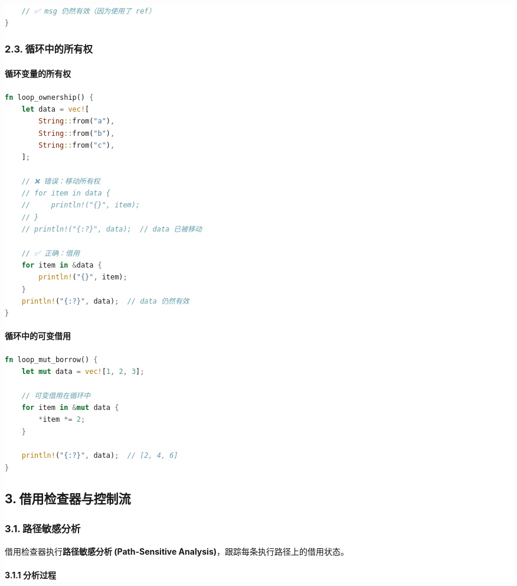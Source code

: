 ```rust
    // ✅ msg 仍然有效（因为使用了 ref）
}
```

### 2.3. 循环中的所有权

#### 循环变量的所有权

```rust
fn loop_ownership() {
    let data = vec![
        String::from("a"),
        String::from("b"),
        String::from("c"),
    ];
    
    // ❌ 错误：移动所有权
    // for item in data {
    //     println!("{}", item);
    // }
    // println!("{:?}", data);  // data 已被移动
    
    // ✅ 正确：借用
    for item in &data {
        println!("{}", item);
    }
    println!("{:?}", data);  // data 仍然有效
}
```

#### 循环中的可变借用

```rust
fn loop_mut_borrow() {
    let mut data = vec![1, 2, 3];
    
    // 可变借用在循环中
    for item in &mut data {
        *item *= 2;
    }
    
    println!("{:?}", data);  // [2, 4, 6]
}
```

## 3. 借用检查器与控制流

### 3.1. 路径敏感分析

借用检查器执行**路径敏感分析 (Path-Sensitive Analysis)**，跟踪每条执行路径上的借用状态。

#### 3.1.1 分析过程
